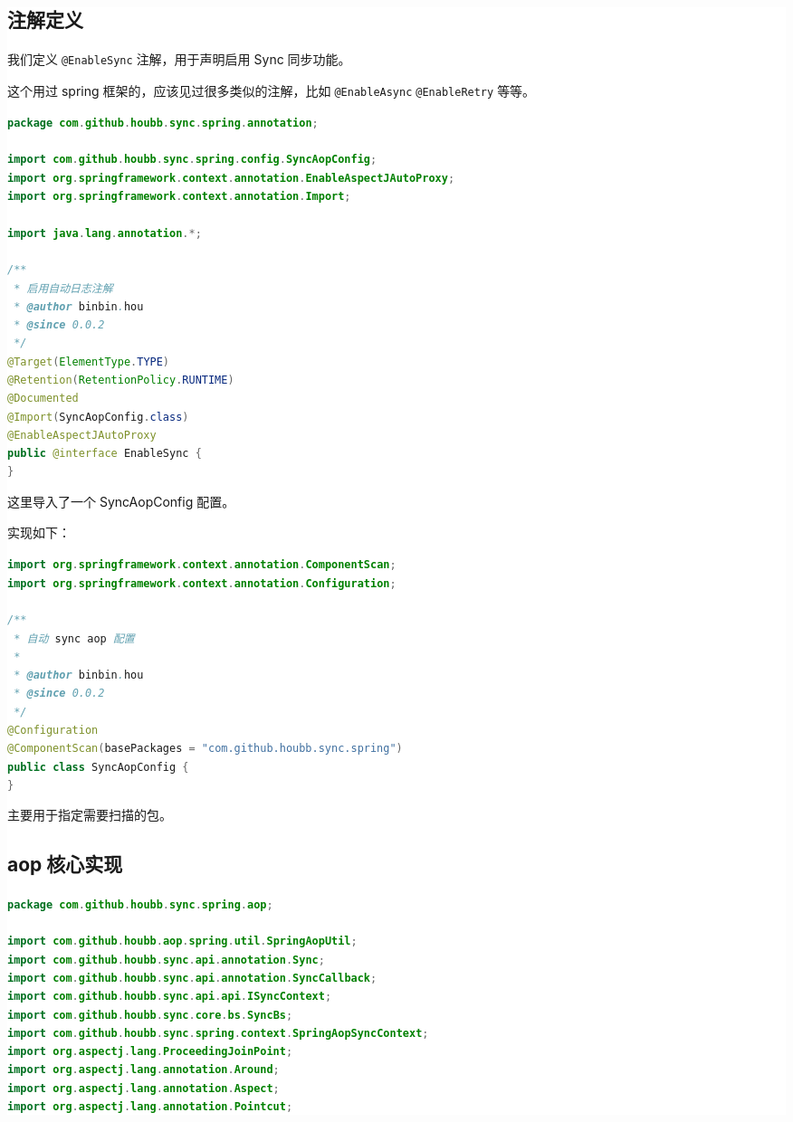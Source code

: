 ## 注解定义

我们定义 `@EnableSync` 注解，用于声明启用 Sync 同步功能。

这个用过 spring 框架的，应该见过很多类似的注解，比如 `@EnableAsync` `@EnableRetry` 等等。

```java
package com.github.houbb.sync.spring.annotation;

import com.github.houbb.sync.spring.config.SyncAopConfig;
import org.springframework.context.annotation.EnableAspectJAutoProxy;
import org.springframework.context.annotation.Import;

import java.lang.annotation.*;

/**
 * 启用自动日志注解
 * @author binbin.hou
 * @since 0.0.2
 */
@Target(ElementType.TYPE)
@Retention(RetentionPolicy.RUNTIME)
@Documented
@Import(SyncAopConfig.class)
@EnableAspectJAutoProxy
public @interface EnableSync {
}
```

这里导入了一个 SyncAopConfig 配置。

实现如下：

```java
import org.springframework.context.annotation.ComponentScan;
import org.springframework.context.annotation.Configuration;

/**
 * 自动 sync aop 配置
 *
 * @author binbin.hou
 * @since 0.0.2
 */
@Configuration
@ComponentScan(basePackages = "com.github.houbb.sync.spring")
public class SyncAopConfig {
}
```

主要用于指定需要扫描的包。

## aop 核心实现

```java
package com.github.houbb.sync.spring.aop;

import com.github.houbb.aop.spring.util.SpringAopUtil;
import com.github.houbb.sync.api.annotation.Sync;
import com.github.houbb.sync.api.annotation.SyncCallback;
import com.github.houbb.sync.api.api.ISyncContext;
import com.github.houbb.sync.core.bs.SyncBs;
import com.github.houbb.sync.spring.context.SpringAopSyncContext;
import org.aspectj.lang.ProceedingJoinPoint;
import org.aspectj.lang.annotation.Around;
import org.aspectj.lang.annotation.Aspect;
import org.aspectj.lang.annotation.Pointcut;
```